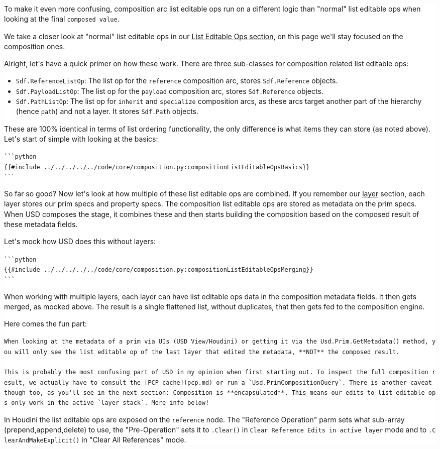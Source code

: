 To make it even more confusing, composition arc list editable ops run on a different logic than "normal" list editable ops when looking at the final `composed value`.

We take a closer look at "normal" list editable ops in our [List Editable Ops section](./listeditableops.md), on this page we'll stay focused on the composition ones.

Alright, let's have a quick primer on how these work. There are three sub-classes for composition related list editable ops:
- `Sdf.ReferenceListOp`: The list op for the `reference` composition arc, stores `Sdf.Reference` objects.
- `Sdf.PayloadListOp`: The list op for the `payload` composition arc, stores `Sdf.Reference` objects.
- `Sdf.PathListOp`: The list op for `inherit` and `specialize` composition arcs, as these arcs target another part of the hierarchy (hence `path`) and not a layer. It stores `Sdf.Path` objects.

These are 100% identical in terms of list ordering functionality, the only difference is what items they can store (as noted above). Let's start of simple with looking at the basics:

~~~admonish tip title=""
```python
{{#include ../../../../../code/core/composition.py:compositionListEditableOpsBasics}}
```
~~~

So far so good? Now let's look at how multiple of these list editable ops are combined. If you remember our [layer](../elements/layer.md) section, each layer stores our prim specs and property specs. The composition list editable ops are stored as metadata on the prim specs. When USD composes the stage, it combines these and then starts building the composition based on the composed result of these metadata fields.

Let's mock how USD does this without layers:

~~~admonish tip title=""
```python
{{#include ../../../../../code/core/composition.py:compositionListEditableOpsMerging}}
```
~~~

When working with multiple layers, each layer can have list editable ops data in the composition metadata fields. It then gets merged, as mocked above. The result is a single flattened list, without duplicates, that then gets fed to the composition engine.

Here comes the fun part:

~~~admonish danger title="List-Editable Ops | Getting the composed (combined) value"
When looking at the metadata of a prim via UIs (USD View/Houdini) or getting it via the Usd.Prim.GetMetadata() method, you will only see the list editable op of the last layer that edited the metadata, **NOT** the composed result. 

This is probably the most confusing part of USD in my opinion when first starting out. To inspect the full composition result, we actually have to consult the [PCP cache](pcp.md) or run a `Usd.PrimCompositionQuery`. There is another caveat though too, as you'll see in the next section: Composition is **encapsulated**. This means our edits to list editable ops only work in the active `layer stack`. More info below!
~~~

In Houdini the list editable ops are exposed on the `reference` node. The "Reference Operation" parm sets what sub-array (prepend,append,delete) to use, the "Pre-Operation" sets it to `.Clear()` in `Clear Reference Edits in active layer` mode and to `.ClearAndMakeExplicit()` in "Clear All References" mode.
